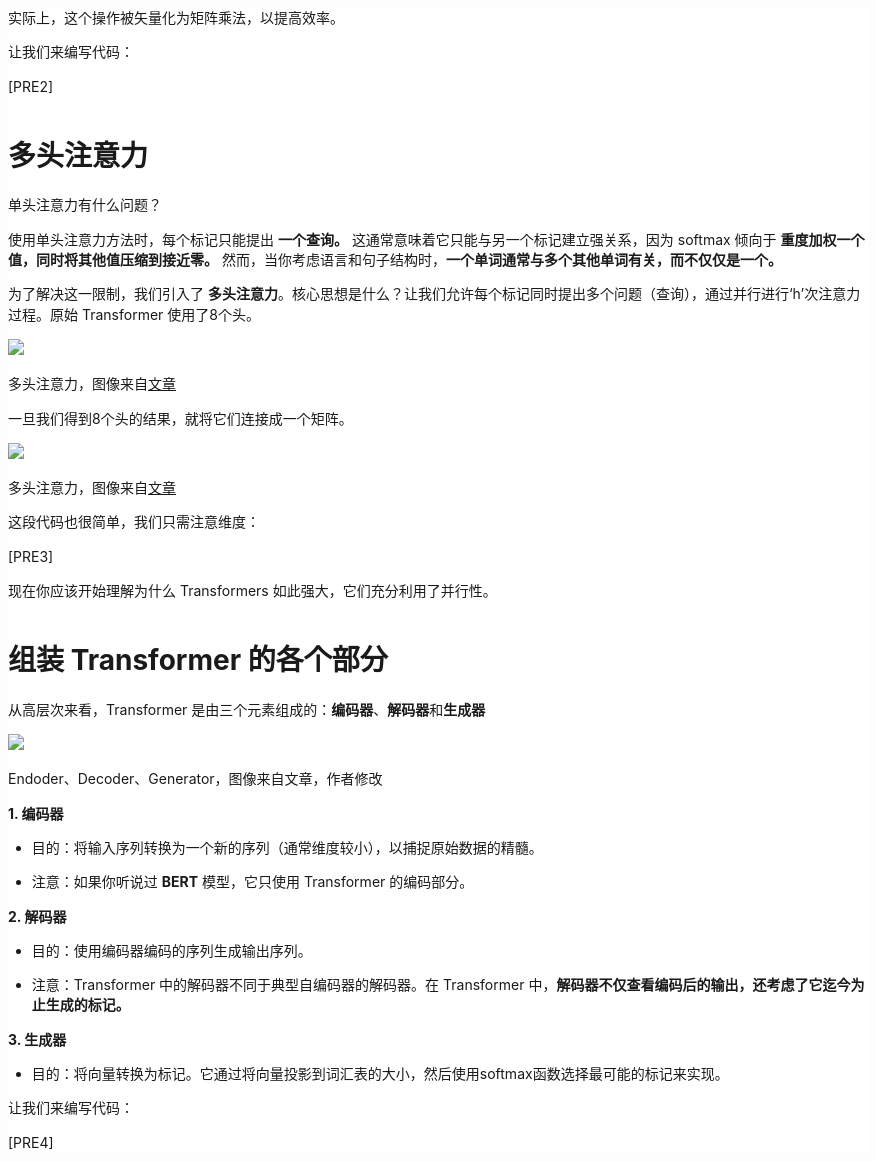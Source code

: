 实际上，这个操作被矢量化为矩阵乘法，以提高效率。

让我们来编写代码：

[PRE2]

# 多头注意力

单头注意力有什么问题？

使用单头注意力方法时，每个标记只能提出 **一个查询。** 这通常意味着它只能与另一个标记建立强关系，因为 softmax 倾向于 **重度加权一个值，同时将其他值压缩到接近零。** 然而，当你考虑语言和句子结构时，**一个单词通常与多个其他单词有关，而不仅仅是一个。**

为了解决这一限制，我们引入了 **多头注意力**。核心思想是什么？让我们允许每个标记同时提出多个问题（查询），通过并行进行‘h’次注意力过程。原始 Transformer 使用了8个头。

![](../Images/87353cc6805b860d5489fc7d9ac85ed1.png)

多头注意力，图像来自[文章](https://arxiv.org/pdf/1706.03762.pdf)

一旦我们得到8个头的结果，就将它们连接成一个矩阵。

![](../Images/a3bb101441fa44f16c78c014742a49e1.png)

多头注意力，图像来自[文章](https://arxiv.org/pdf/1706.03762.pdf)

这段代码也很简单，我们只需注意维度：

[PRE3]

现在你应该开始理解为什么 Transformers 如此强大，它们充分利用了并行性。

# 组装 Transformer 的各个部分

从高层次来看，Transformer 是由三个元素组成的：**编码器**、**解码器**和**生成器**

![](../Images/05ffe38e98c719a712414f6d0d062ceb.png)

Endoder、Decoder、Generator，图像来自文章，作者修改

**1\. 编码器**

+   目的：将输入序列转换为一个新的序列（通常维度较小），以捕捉原始数据的精髓。

+   注意：如果你听说过 **BERT** 模型，它只使用 Transformer 的编码部分。

**2\. 解码器**

+   目的：使用编码器编码的序列生成输出序列。

+   注意：Transformer 中的解码器不同于典型自编码器的解码器。在 Transformer 中，**解码器不仅查看编码后的输出，还考虑了它迄今为止生成的标记。**

**3\. 生成器**

+   目的：将向量转换为标记。它通过将向量投影到词汇表的大小，然后使用softmax函数选择最可能的标记来实现。

让我们来编写代码：

[PRE4]
